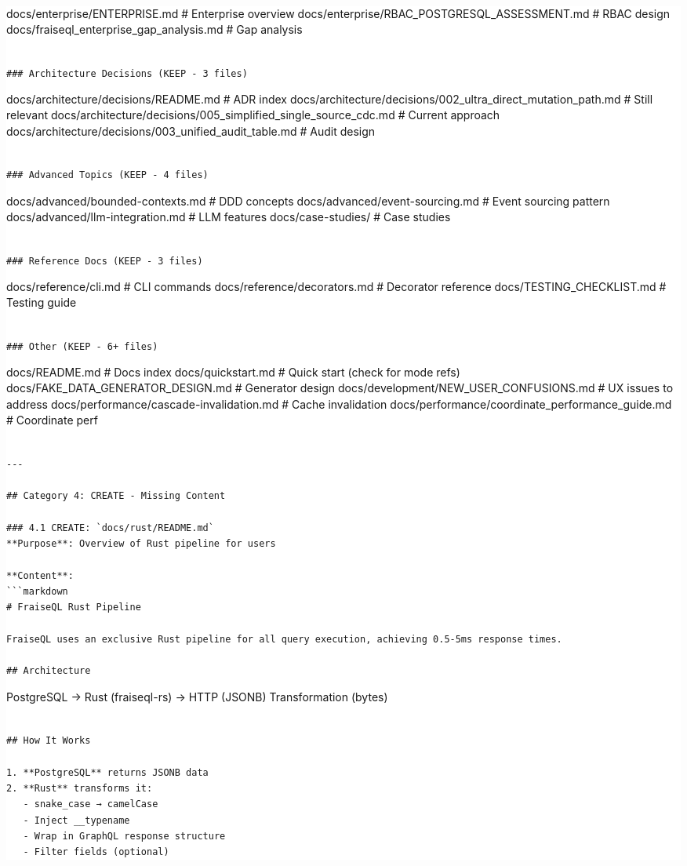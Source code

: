 docs/enterprise/ENTERPRISE.md                    # Enterprise overview
docs/enterprise/RBAC_POSTGRESQL_ASSESSMENT.md    # RBAC design
docs/fraiseql_enterprise_gap_analysis.md         # Gap analysis
```

### Architecture Decisions (KEEP - 3 files)
```
docs/architecture/decisions/README.md                        # ADR index
docs/architecture/decisions/002_ultra_direct_mutation_path.md # Still relevant
docs/architecture/decisions/005_simplified_single_source_cdc.md # Current approach
docs/architecture/decisions/003_unified_audit_table.md        # Audit design
```

### Advanced Topics (KEEP - 4 files)
```
docs/advanced/bounded-contexts.md       # DDD concepts
docs/advanced/event-sourcing.md         # Event sourcing pattern
docs/advanced/llm-integration.md        # LLM features
docs/case-studies/                      # Case studies
```

### Reference Docs (KEEP - 3 files)
```
docs/reference/cli.md                   # CLI commands
docs/reference/decorators.md            # Decorator reference
docs/TESTING_CHECKLIST.md              # Testing guide
```

### Other (KEEP - 6+ files)
```
docs/README.md                          # Docs index
docs/quickstart.md                      # Quick start (check for mode refs)
docs/FAKE_DATA_GENERATOR_DESIGN.md      # Generator design
docs/development/NEW_USER_CONFUSIONS.md # UX issues to address
docs/performance/cascade-invalidation.md # Cache invalidation
docs/performance/coordinate_performance_guide.md # Coordinate perf
```

---

## Category 4: CREATE - Missing Content

### 4.1 CREATE: `docs/rust/README.md`
**Purpose**: Overview of Rust pipeline for users

**Content**:
```markdown
# FraiseQL Rust Pipeline

FraiseQL uses an exclusive Rust pipeline for all query execution, achieving 0.5-5ms response times.

## Architecture

```
PostgreSQL → Rust (fraiseql-rs) → HTTP
  (JSONB)      Transformation      (bytes)
```

## How It Works

1. **PostgreSQL** returns JSONB data
2. **Rust** transforms it:
   - snake_case → camelCase
   - Inject __typename
   - Wrap in GraphQL response structure
   - Filter fields (optional)
```